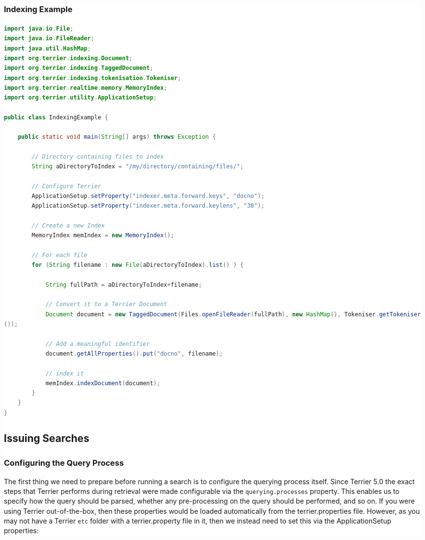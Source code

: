 ### Indexing Example

```java
import java.io.File;
import java.io.FileReader;
import java.util.HashMap;
import org.terrier.indexing.Document;
import org.terrier.indexing.TaggedDocument;
import org.terrier.indexing.tokenisation.Tokeniser;
import org.terrier.realtime.memory.MemoryIndex;
import org.terrier.utility.ApplicationSetup;

public class IndexingExample {

	public static void main(String[] args) throws Exception {
	
	    // Directory containing files to index
	    String aDirectoryToIndex = "/my/directory/containing/files/";
	
	    // Configure Terrier
		ApplicationSetup.setProperty("indexer.meta.forward.keys", "docno");
	    ApplicationSetup.setProperty("indexer.meta.forward.keylens", "30");
	
	    // Create a new Index
		MemoryIndex memIndex = new MemoryIndex();
	
	    // For each file
		for (String filename : new File(aDirectoryToIndex).list() ) {
	
			String fullPath = aDirectoryToIndex+filename;
	
			// Convert it to a Terrier Document
			Document document = new TaggedDocument(Files.openFileReader(fullPath), new HashMap(), Tokeniser.getTokeniser());
	
			// Add a meaningful identifier
			document.getAllProperties().put("docno", filename);
	
			// index it
			memIndex.indexDocument(document);
		}
	}
}
```


Issuing Searches
----------------------------------------
### Configuring the Query Process
The first thing we need to prepare before running a search is to configure the querying process itself. Since Terrier 5.0 the exact steps that Terrier performs during retrieval were made configurable via the `querying.processes` property. This enables us to specify how the query should be parsed, whether any pre-processing on the query should be performed, and so on. If you were using Terrier out-of-the-box, then these properties would be loaded automatically from the terrier.properties file. However, as you may not have a Terrier `etc` folder with a terrier.property file in it, then we instead need to set this via the ApplicationSetup properties:
